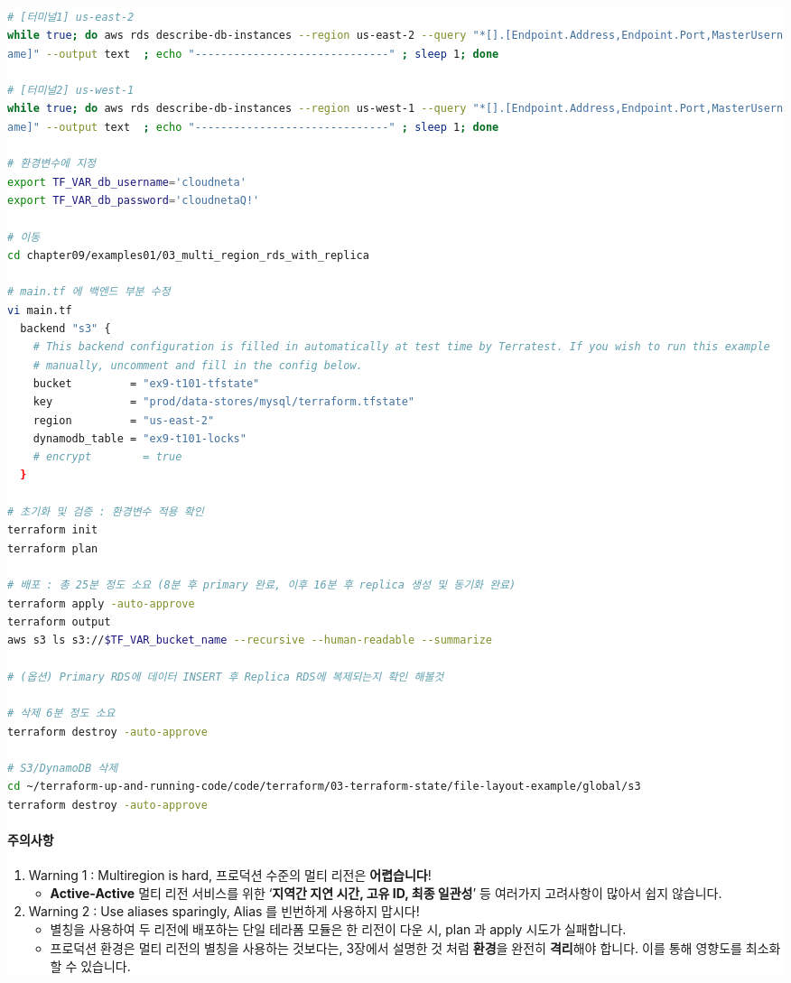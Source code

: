 ```bash
# [터미널1] us-east-2
while true; do aws rds describe-db-instances --region us-east-2 --query "*[].[Endpoint.Address,Endpoint.Port,MasterUsername]" --output text  ; echo "------------------------------" ; sleep 1; done

# [터미널2] us-west-1
while true; do aws rds describe-db-instances --region us-west-1 --query "*[].[Endpoint.Address,Endpoint.Port,MasterUsername]" --output text  ; echo "------------------------------" ; sleep 1; done

# 환경변수에 지정
export TF_VAR_db_username='cloudneta'
export TF_VAR_db_password='cloudnetaQ!'

# 이동
cd chapter09/examples01/03_multi_region_rds_with_replica

# main.tf 에 백엔드 부분 수정
vi main.tf
  backend "s3" {
    # This backend configuration is filled in automatically at test time by Terratest. If you wish to run this example
    # manually, uncomment and fill in the config below.
    bucket         = "ex9-t101-tfstate"
    key            = "prod/data-stores/mysql/terraform.tfstate"
    region         = "us-east-2"
    dynamodb_table = "ex9-t101-locks"
    # encrypt        = true
  }

# 초기화 및 검증 : 환경변수 적용 확인
terraform init
terraform plan

# 배포 : 총 25분 정도 소요 (8분 후 primary 완료, 이후 16분 후 replica 생성 및 동기화 완료)
terraform apply -auto-approve
terraform output
aws s3 ls s3://$TF_VAR_bucket_name --recursive --human-readable --summarize

# (옵션) Primary RDS에 데이터 INSERT 후 Replica RDS에 복제되는지 확인 해볼것

# 삭제 6분 정도 소요
terraform destroy -auto-approve

# S3/DynamoDB 삭제
cd ~/terraform-up-and-running-code/code/terraform/03-terraform-state/file-layout-example/global/s3
terraform destroy -auto-approve
```

#### 주의사항

1. Warning 1 : Multiregion is hard, 프로덕션 수준의 멀티 리전은 **어렵습니다**!
   - **Active-Active** 멀티 리전 서비스를 위한 ‘**지역간 지연 시간, 고유 ID, 최종 일관성**’ 등 여러가지 고려사항이 많아서 쉽지 않습니다.
2. Warning 2 : Use aliases sparingly, Alias 를 빈번하게 사용하지 맙시다!
   - 별칭을 사용하여 두 리전에 배포하는 단일 테라폼 모듈은 한 리전이 다운 시, plan 과 apply 시도가 실패합니다.
   - 프로덕션 환경은 멀티 리전의 별칭을 사용하는 것보다는, 3장에서 설명한 것 처럼 **환경**을 완전히 **격리**해야 합니다. 이를 통해 영향도를 최소화 할 수 있습니다.
